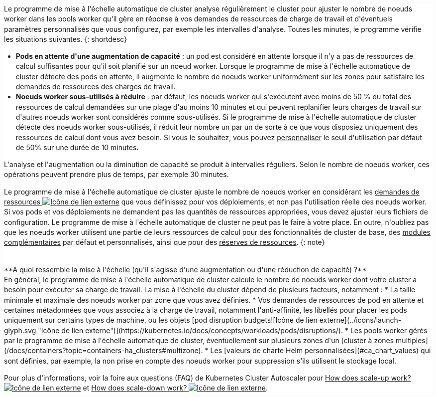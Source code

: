 Le programme de mise à l'échelle automatique de cluster analyse régulièrement le cluster pour ajuster le nombre de noeuds worker dans les pools worker qu'il gère en réponse à vos demandes de ressources de charge de travail et d'éventuels paramètres personnalisés que vous configurez, par exemple les intervalles d'analyse. Toutes les minutes, le programme vérifie les situations suivantes.
{: shortdesc}

*   **Pods en attente d'une augmentation de capacité** : un pod est considéré en attente lorsque il n'y a pas de ressources de calcul suffisantes pour qu'il soit planifié sur un noeud worker. Lorsque le programme de mise à l'échelle automatique de cluster détecte des pods en attente, il augmente le nombre de noeuds worker uniformément sur les zones pour satisfaire les demandes de ressources des charges de travail.
*   **Noeuds worker sous-utilisés à réduire** : par défaut, les noeuds worker qui s'exécutent avec moins de 50 % du total des ressources de calcul demandées sur une plage d'au moins 10 minutes et qui peuvent replanifier leurs charges de travail sur d'autres noeuds worker sont considérés comme sous-utilisés. Si le programme de mise à l'échelle automatique de cluster détecte des noeuds worker sous-utilisés, il réduit leur nombre un par un de sorte à ce que vous disposiez uniquement des ressources de calcul dont vous avez besoin. Si vous le souhaitez, vous pouvez [personnaliser](/docs/containers?topic=containers-ca#ca_chart_values) le seuil d'utilisation par défaut de 50% sur une durée de 10 minutes.

L'analyse et l'augmentation ou la diminution de capacité se produit à intervalles réguliers. Selon le nombre de noeuds worker, ces opérations peuvent prendre plus de temps, par exemple 30 minutes.

Le programme de mise à l'échelle automatique de cluster ajuste le nombre de noeuds worker en considérant les [demandes de ressources ![Icône de lien externe](../icons/launch-glyph.svg "Icône de lien externe")](https://kubernetes.io/docs/concepts/configuration/manage-compute-resources-container/) que vous définissez pour vos déploiements, et non pas l'utilisation réelle des noeuds worker. Si vos pods et vos déploiements ne demandent pas les quantités de ressources appropriées, vous devez ajuster leurs fichiers de configuration. Le programme de mise à l'échelle automatique de cluster ne peut pas le faire à votre place. En outre, n'oubliez pas que les noeuds worker utilisent une partie de leurs ressources de calcul pour des fonctionnalités de cluster de base, des [modules complémentaires](/docs/containers?topic=containers-update#addons) par défaut et personnalisés, ainsi que pour des [réserves de ressources](/docs/containers?topic=containers-planning_worker_nodes#resource_limit_node).
{: note}

<br>
**A quoi ressemble la mise à l'échelle (qu'il s'agisse d'une augmentation ou d'une réduction de capacité) ?**<br>
En général, le programme de mise à l'échelle automatique de cluster calcule le nombre de noeuds worker dont votre cluster a besoin pour exécuter sa charge de travail. La mise à l'échelle du cluster dépend de plusieurs facteurs, notamment :
*   La taille minimale et maximale des noeuds worker par zone que vous avez définies.
*   Vos demandes de ressources de pod en attente et certaines métadonnées que vous associez à la charge de travail, notamment l'anti-affinité, les libellés pour placer les pods uniquement sur certains types de machine, ou les objets [pod disruption budgets![Icône de lien externe](../icons/launch-glyph.svg "Icône de lien externe")](https://kubernetes.io/docs/concepts/workloads/pods/disruptions/).
*   Les pools worker gérés par le programme de mise à l'échelle automatique de cluster, éventuellement sur plusieurs zones d'un [cluster à zones multiples](/docs/containers?topic=containers-ha_clusters#multizone).
*   Les [valeurs de charte Helm personnalisées](#ca_chart_values) qui sont définies, par exemple, la non prise en compte des noeuds worker pour suppression s'ils utilisent le stockage local.

Pour plus d'informations, voir la foire aux questions (FAQ) de Kubernetes Cluster Autoscaler pour [How does scale-up work? ![Icône de lien externe](../icons/launch-glyph.svg "Icône de lien externe")](https://github.com/kubernetes/autoscaler/blob/master/cluster-autoscaler/FAQ.md#how-does-scale-up-work) et [How does scale-down work? ![Icône de lien externe](../icons/launch-glyph.svg "Icône de lien externe")](https://github.com/kubernetes/autoscaler/blob/master/cluster-autoscaler/FAQ.md#how-does-scale-down-work).
